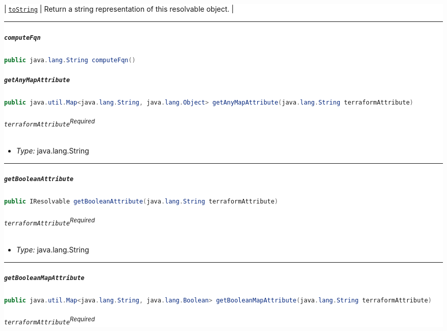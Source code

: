 | <code><a href="#@cdktf/provider-snowflake.procedure.ProcedureArgumentsOutputReference.toString">toString</a></code> | Return a string representation of this resolvable object. |

---

##### `computeFqn` <a name="computeFqn" id="@cdktf/provider-snowflake.procedure.ProcedureArgumentsOutputReference.computeFqn"></a>

```java
public java.lang.String computeFqn()
```

##### `getAnyMapAttribute` <a name="getAnyMapAttribute" id="@cdktf/provider-snowflake.procedure.ProcedureArgumentsOutputReference.getAnyMapAttribute"></a>

```java
public java.util.Map<java.lang.String, java.lang.Object> getAnyMapAttribute(java.lang.String terraformAttribute)
```

###### `terraformAttribute`<sup>Required</sup> <a name="terraformAttribute" id="@cdktf/provider-snowflake.procedure.ProcedureArgumentsOutputReference.getAnyMapAttribute.parameter.terraformAttribute"></a>

- *Type:* java.lang.String

---

##### `getBooleanAttribute` <a name="getBooleanAttribute" id="@cdktf/provider-snowflake.procedure.ProcedureArgumentsOutputReference.getBooleanAttribute"></a>

```java
public IResolvable getBooleanAttribute(java.lang.String terraformAttribute)
```

###### `terraformAttribute`<sup>Required</sup> <a name="terraformAttribute" id="@cdktf/provider-snowflake.procedure.ProcedureArgumentsOutputReference.getBooleanAttribute.parameter.terraformAttribute"></a>

- *Type:* java.lang.String

---

##### `getBooleanMapAttribute` <a name="getBooleanMapAttribute" id="@cdktf/provider-snowflake.procedure.ProcedureArgumentsOutputReference.getBooleanMapAttribute"></a>

```java
public java.util.Map<java.lang.String, java.lang.Boolean> getBooleanMapAttribute(java.lang.String terraformAttribute)
```

###### `terraformAttribute`<sup>Required</sup> <a name="terraformAttribute" id="@cdktf/provider-snowflake.procedure.ProcedureArgumentsOutputReference.getBooleanMapAttribute.parameter.terraformAttribute"></a>
